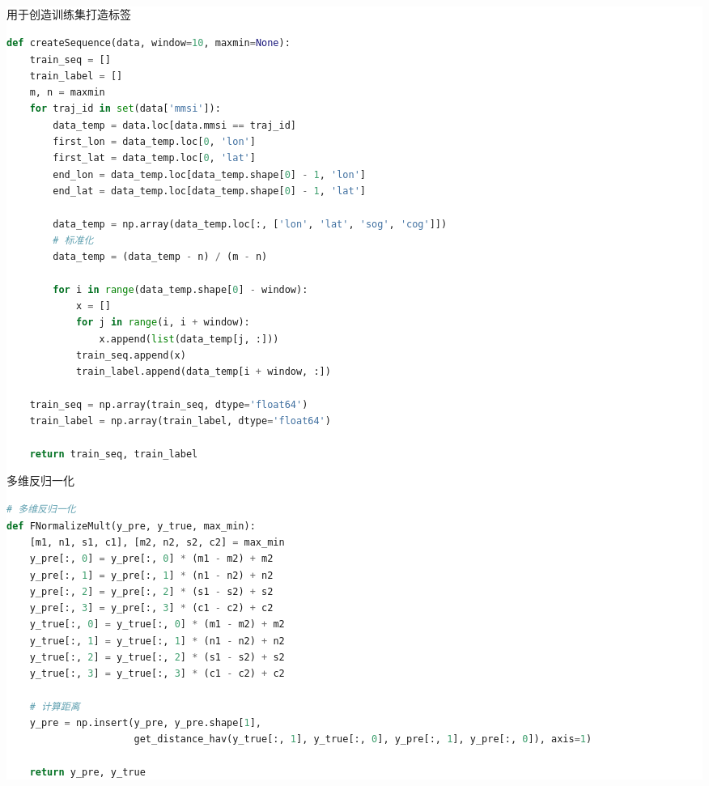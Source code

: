 用于创造训练集打造标签

```py
def createSequence(data, window=10, maxmin=None):
    train_seq = []
    train_label = []
    m, n = maxmin
    for traj_id in set(data['mmsi']):
        data_temp = data.loc[data.mmsi == traj_id]
        first_lon = data_temp.loc[0, 'lon']
        first_lat = data_temp.loc[0, 'lat']
        end_lon = data_temp.loc[data_temp.shape[0] - 1, 'lon']
        end_lat = data_temp.loc[data_temp.shape[0] - 1, 'lat']

        data_temp = np.array(data_temp.loc[:, ['lon', 'lat', 'sog', 'cog']])
        # 标准化
        data_temp = (data_temp - n) / (m - n)

        for i in range(data_temp.shape[0] - window):
            x = []
            for j in range(i, i + window):
                x.append(list(data_temp[j, :]))
            train_seq.append(x)
            train_label.append(data_temp[i + window, :])

    train_seq = np.array(train_seq, dtype='float64')
    train_label = np.array(train_label, dtype='float64')

    return train_seq, train_label

```

多维反归一化

```py
# 多维反归一化
def FNormalizeMult(y_pre, y_true, max_min):
    [m1, n1, s1, c1], [m2, n2, s2, c2] = max_min
    y_pre[:, 0] = y_pre[:, 0] * (m1 - m2) + m2
    y_pre[:, 1] = y_pre[:, 1] * (n1 - n2) + n2
    y_pre[:, 2] = y_pre[:, 2] * (s1 - s2) + s2
    y_pre[:, 3] = y_pre[:, 3] * (c1 - c2) + c2
    y_true[:, 0] = y_true[:, 0] * (m1 - m2) + m2
    y_true[:, 1] = y_true[:, 1] * (n1 - n2) + n2
    y_true[:, 2] = y_true[:, 2] * (s1 - s2) + s2
    y_true[:, 3] = y_true[:, 3] * (c1 - c2) + c2

    # 计算距离
    y_pre = np.insert(y_pre, y_pre.shape[1],
                      get_distance_hav(y_true[:, 1], y_true[:, 0], y_pre[:, 1], y_pre[:, 0]), axis=1)

    return y_pre, y_true
```
